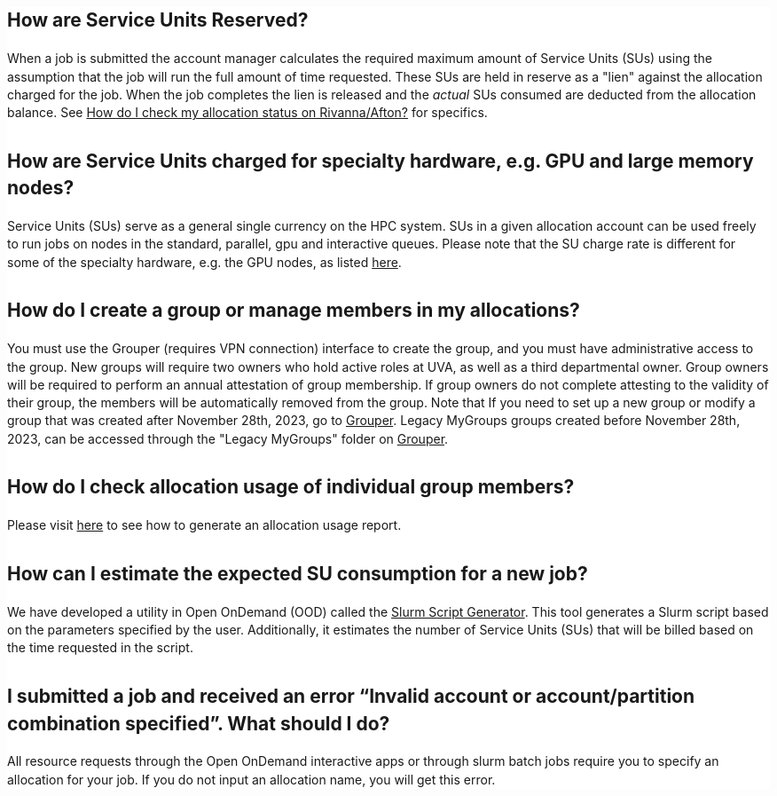 ## How are Service Units Reserved?

When a job is submitted the account manager calculates the required maximum amount of Service Units (SUs) using the assumption that the job will run the full amount of time requested. These SUs are held in reserve as a "lien" against the allocation charged for the job.  When the job completes the lien is released and the _actual_ SUs consumed
are deducted from the allocation balance. See [How do I check my allocation status on Rivanna/Afton?](/userinfo/faq/rivanna-faq/#how-do-i-check-my-allocation-status-on-rivanna) for specifics.

## How are Service Units charged for specialty hardware, e.g. GPU and large memory nodes?

Service Units (SUs) serve as a general single currency on the HPC system. SUs in a given allocation account can be used freely to run jobs on nodes in the standard, parallel, gpu and interactive queues.  Please note that the SU charge rate is different for some of the specialty hardware, e.g. the GPU nodes, as listed [here](/userinfo/hpc/#job-queues).

## How do I create a group or manage members in my allocations?
You must use the Grouper (requires VPN connection) interface to create the group, and you must have administrative access to the group. New groups will require two owners who hold active roles at UVA, as well as a third departmental owner. Group owners will be required to perform an annual attestation of group membership. If group owners do not complete attesting to the validity of their group, the members will be automatically removed from the group. Note that If you need to set up a new group or modify a group that was created after November 28th, 2023, go to [Grouper](https://groups.identity.virginia.edu/). Legacy MyGroups groups created before November 28th, 2023, can be accessed through the "Legacy MyGroups" folder on  [Grouper](https://groups.identity.virginia.edu/).

## How do I check allocation usage of individual group members?
Please visit [here](/userinfo/hpc/slurm/#usage-report) to see how to generate an allocation usage report.

## How can I estimate the expected SU consumption for a new job?

We have developed a utility in Open OnDemand (OOD) called the [Slurm Script Generator](https://ood.hpc.virginia.edu/pun/sys/UVASlurmScriptGenerator). This tool generates a Slurm script based on the parameters specified by the user. Additionally, it estimates the number of Service Units (SUs) that will be billed based on the time requested in the script.

## I submitted a job and received an error “Invalid account or account/partition combination specified”. What should I do?
All resource requests through the Open OnDemand interactive apps or through slurm batch jobs require you to specify an allocation for your job. If you do not input an allocation name, you will get this error.
